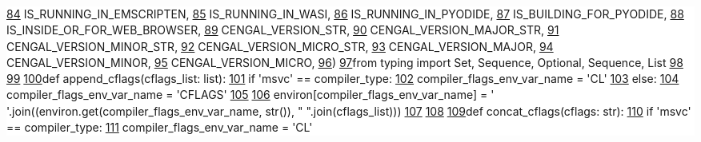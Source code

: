 </span><span id="L-84"><a href="#L-84"><span class="linenos"> 84</span></a>    <span class="n">IS_RUNNING_IN_EMSCRIPTEN</span><span class="p">,</span>
</span><span id="L-85"><a href="#L-85"><span class="linenos"> 85</span></a>    <span class="n">IS_RUNNING_IN_WASI</span><span class="p">,</span>
</span><span id="L-86"><a href="#L-86"><span class="linenos"> 86</span></a>    <span class="n">IS_RUNNING_IN_PYODIDE</span><span class="p">,</span>
</span><span id="L-87"><a href="#L-87"><span class="linenos"> 87</span></a>    <span class="n">IS_BUILDING_FOR_PYODIDE</span><span class="p">,</span>
</span><span id="L-88"><a href="#L-88"><span class="linenos"> 88</span></a>    <span class="n">IS_INSIDE_OR_FOR_WEB_BROWSER</span><span class="p">,</span>
</span><span id="L-89"><a href="#L-89"><span class="linenos"> 89</span></a>    <span class="n">CENGAL_VERSION_STR</span><span class="p">,</span>
</span><span id="L-90"><a href="#L-90"><span class="linenos"> 90</span></a>    <span class="n">CENGAL_VERSION_MAJOR_STR</span><span class="p">,</span>
</span><span id="L-91"><a href="#L-91"><span class="linenos"> 91</span></a>    <span class="n">CENGAL_VERSION_MINOR_STR</span><span class="p">,</span>
</span><span id="L-92"><a href="#L-92"><span class="linenos"> 92</span></a>    <span class="n">CENGAL_VERSION_MICRO_STR</span><span class="p">,</span>
</span><span id="L-93"><a href="#L-93"><span class="linenos"> 93</span></a>    <span class="n">CENGAL_VERSION_MAJOR</span><span class="p">,</span>
</span><span id="L-94"><a href="#L-94"><span class="linenos"> 94</span></a>    <span class="n">CENGAL_VERSION_MINOR</span><span class="p">,</span>
</span><span id="L-95"><a href="#L-95"><span class="linenos"> 95</span></a>    <span class="n">CENGAL_VERSION_MICRO</span><span class="p">,</span>
</span><span id="L-96"><a href="#L-96"><span class="linenos"> 96</span></a><span class="p">)</span>
</span><span id="L-97"><a href="#L-97"><span class="linenos"> 97</span></a><span class="kn">from</span> <span class="nn">typing</span> <span class="kn">import</span> <span class="n">Set</span><span class="p">,</span> <span class="n">Sequence</span><span class="p">,</span> <span class="n">Optional</span><span class="p">,</span> <span class="n">Sequence</span><span class="p">,</span> <span class="n">List</span>
</span><span id="L-98"><a href="#L-98"><span class="linenos"> 98</span></a>
</span><span id="L-99"><a href="#L-99"><span class="linenos"> 99</span></a>
</span><span id="L-100"><a href="#L-100"><span class="linenos">100</span></a><span class="k">def</span> <span class="nf">append_cflags</span><span class="p">(</span><span class="n">cflags_list</span><span class="p">:</span> <span class="nb">list</span><span class="p">):</span>
</span><span id="L-101"><a href="#L-101"><span class="linenos">101</span></a>    <span class="k">if</span> <span class="s1">&#39;msvc&#39;</span> <span class="o">==</span> <span class="n">compiler_type</span><span class="p">:</span>
</span><span id="L-102"><a href="#L-102"><span class="linenos">102</span></a>        <span class="n">compiler_flags_env_var_name</span> <span class="o">=</span> <span class="s1">&#39;CL&#39;</span>
</span><span id="L-103"><a href="#L-103"><span class="linenos">103</span></a>    <span class="k">else</span><span class="p">:</span>
</span><span id="L-104"><a href="#L-104"><span class="linenos">104</span></a>        <span class="n">compiler_flags_env_var_name</span> <span class="o">=</span> <span class="s1">&#39;CFLAGS&#39;</span>
</span><span id="L-105"><a href="#L-105"><span class="linenos">105</span></a>
</span><span id="L-106"><a href="#L-106"><span class="linenos">106</span></a>    <span class="n">environ</span><span class="p">[</span><span class="n">compiler_flags_env_var_name</span><span class="p">]</span> <span class="o">=</span> <span class="s1">&#39; &#39;</span><span class="o">.</span><span class="n">join</span><span class="p">((</span><span class="n">environ</span><span class="o">.</span><span class="n">get</span><span class="p">(</span><span class="n">compiler_flags_env_var_name</span><span class="p">,</span> <span class="nb">str</span><span class="p">()),</span> <span class="s2">&quot; &quot;</span><span class="o">.</span><span class="n">join</span><span class="p">(</span><span class="n">cflags_list</span><span class="p">)))</span>
</span><span id="L-107"><a href="#L-107"><span class="linenos">107</span></a>
</span><span id="L-108"><a href="#L-108"><span class="linenos">108</span></a>
</span><span id="L-109"><a href="#L-109"><span class="linenos">109</span></a><span class="k">def</span> <span class="nf">concat_cflags</span><span class="p">(</span><span class="n">cflags</span><span class="p">:</span> <span class="nb">str</span><span class="p">):</span>
</span><span id="L-110"><a href="#L-110"><span class="linenos">110</span></a>    <span class="k">if</span> <span class="s1">&#39;msvc&#39;</span> <span class="o">==</span> <span class="n">compiler_type</span><span class="p">:</span>
</span><span id="L-111"><a href="#L-111"><span class="linenos">111</span></a>        <span class="n">compiler_flags_env_var_name</span> <span class="o">=</span> <span class="s1">&#39;CL&#39;</span>